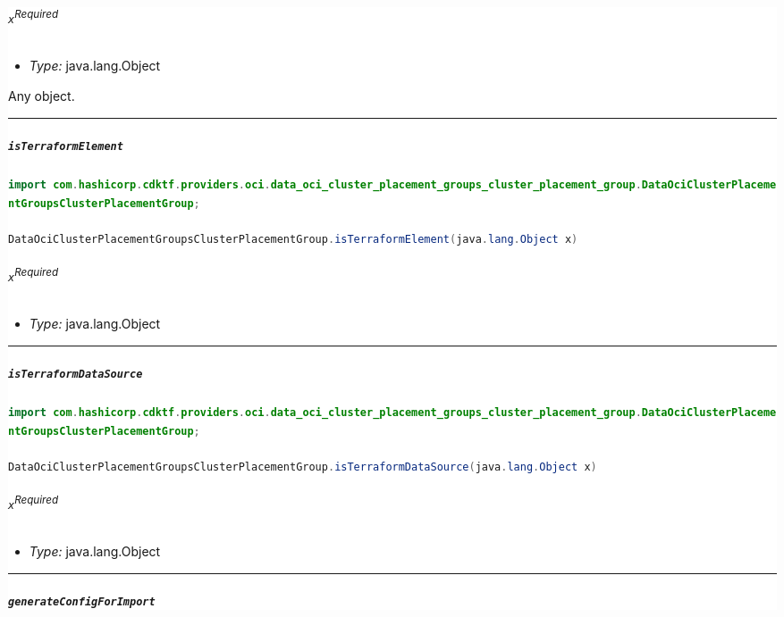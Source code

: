 ###### `x`<sup>Required</sup> <a name="x" id="rhizo-co-terraform-provider-oci.dataOciClusterPlacementGroupsClusterPlacementGroup.DataOciClusterPlacementGroupsClusterPlacementGroup.isConstruct.parameter.x"></a>

- *Type:* java.lang.Object

Any object.

---

##### `isTerraformElement` <a name="isTerraformElement" id="rhizo-co-terraform-provider-oci.dataOciClusterPlacementGroupsClusterPlacementGroup.DataOciClusterPlacementGroupsClusterPlacementGroup.isTerraformElement"></a>

```java
import com.hashicorp.cdktf.providers.oci.data_oci_cluster_placement_groups_cluster_placement_group.DataOciClusterPlacementGroupsClusterPlacementGroup;

DataOciClusterPlacementGroupsClusterPlacementGroup.isTerraformElement(java.lang.Object x)
```

###### `x`<sup>Required</sup> <a name="x" id="rhizo-co-terraform-provider-oci.dataOciClusterPlacementGroupsClusterPlacementGroup.DataOciClusterPlacementGroupsClusterPlacementGroup.isTerraformElement.parameter.x"></a>

- *Type:* java.lang.Object

---

##### `isTerraformDataSource` <a name="isTerraformDataSource" id="rhizo-co-terraform-provider-oci.dataOciClusterPlacementGroupsClusterPlacementGroup.DataOciClusterPlacementGroupsClusterPlacementGroup.isTerraformDataSource"></a>

```java
import com.hashicorp.cdktf.providers.oci.data_oci_cluster_placement_groups_cluster_placement_group.DataOciClusterPlacementGroupsClusterPlacementGroup;

DataOciClusterPlacementGroupsClusterPlacementGroup.isTerraformDataSource(java.lang.Object x)
```

###### `x`<sup>Required</sup> <a name="x" id="rhizo-co-terraform-provider-oci.dataOciClusterPlacementGroupsClusterPlacementGroup.DataOciClusterPlacementGroupsClusterPlacementGroup.isTerraformDataSource.parameter.x"></a>

- *Type:* java.lang.Object

---

##### `generateConfigForImport` <a name="generateConfigForImport" id="rhizo-co-terraform-provider-oci.dataOciClusterPlacementGroupsClusterPlacementGroup.DataOciClusterPlacementGroupsClusterPlacementGroup.generateConfigForImport"></a>
